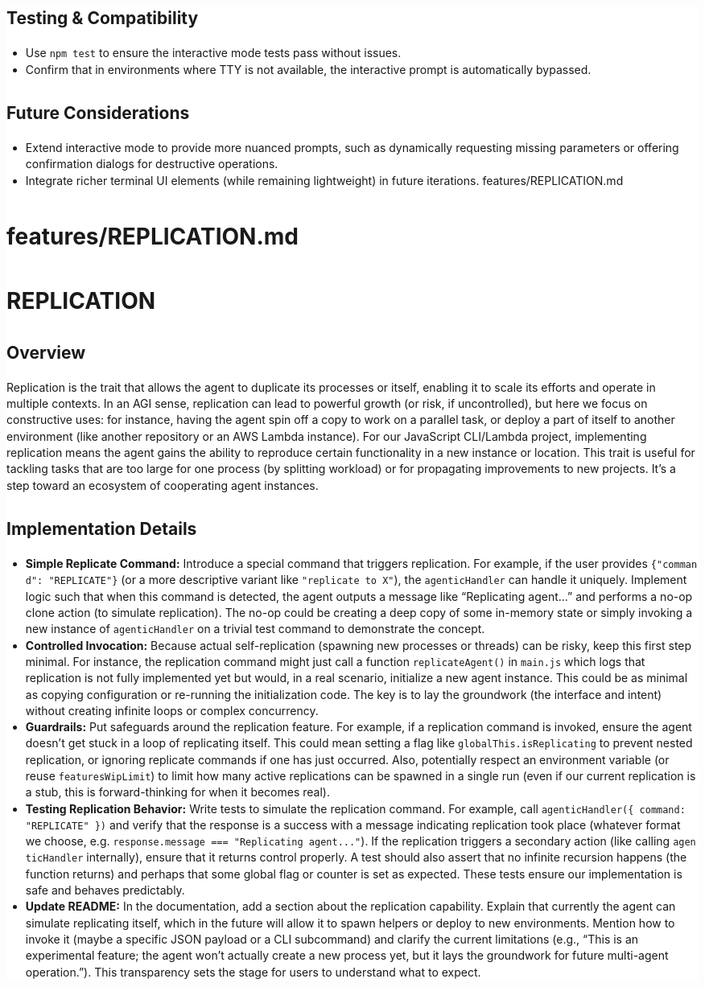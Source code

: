 ## Testing & Compatibility
- Use `npm test` to ensure the interactive mode tests pass without issues.
- Confirm that in environments where TTY is not available, the interactive prompt is automatically bypassed.

## Future Considerations
- Extend interactive mode to provide more nuanced prompts, such as dynamically requesting missing parameters or offering confirmation dialogs for destructive operations.
- Integrate richer terminal UI elements (while remaining lightweight) in future iterations.
features/REPLICATION.md
# features/REPLICATION.md
# REPLICATION

## Overview
Replication is the trait that allows the agent to duplicate its processes or itself, enabling it to scale its efforts and operate in multiple contexts. In an AGI sense, replication can lead to powerful growth (or risk, if uncontrolled), but here we focus on constructive uses: for instance, having the agent spin off a copy to work on a parallel task, or deploy a part of itself to another environment (like another repository or an AWS Lambda instance). For our JavaScript CLI/Lambda project, implementing replication means the agent gains the ability to reproduce certain functionality in a new instance or location. This trait is useful for tackling tasks that are too large for one process (by splitting workload) or for propagating improvements to new projects. It’s a step toward an ecosystem of cooperating agent instances.

## Implementation Details
- **Simple Replicate Command:** Introduce a special command that triggers replication. For example, if the user provides `{"command": "REPLICATE"}` (or a more descriptive variant like `"replicate to X"`), the `agenticHandler` can handle it uniquely. Implement logic such that when this command is detected, the agent outputs a message like “Replicating agent…” and performs a no-op clone action (to simulate replication). The no-op could be creating a deep copy of some in-memory state or simply invoking a new instance of `agenticHandler` on a trivial test command to demonstrate the concept.
- **Controlled Invocation:** Because actual self-replication (spawning new processes or threads) can be risky, keep this first step minimal. For instance, the replication command might just call a function `replicateAgent()` in `main.js` which logs that replication is not fully implemented yet but would, in a real scenario, initialize a new agent instance. This could be as minimal as copying configuration or re-running the initialization code. The key is to lay the groundwork (the interface and intent) without creating infinite loops or complex concurrency.
- **Guardrails:** Put safeguards around the replication feature. For example, if a replication command is invoked, ensure the agent doesn’t get stuck in a loop of replicating itself. This could mean setting a flag like `globalThis.isReplicating` to prevent nested replication, or ignoring replicate commands if one has just occurred. Also, potentially respect an environment variable (or reuse `featuresWipLimit`) to limit how many active replications can be spawned in a single run (even if our current replication is a stub, this is forward-thinking for when it becomes real).
- **Testing Replication Behavior:** Write tests to simulate the replication command. For example, call `agenticHandler({ command: "REPLICATE" })` and verify that the response is a success with a message indicating replication took place (whatever format we choose, e.g. `response.message === "Replicating agent..."`). If the replication triggers a secondary action (like calling `agenticHandler` internally), ensure that it returns control properly. A test should also assert that no infinite recursion happens (the function returns) and perhaps that some global flag or counter is set as expected. These tests ensure our implementation is safe and behaves predictably.
- **Update README:** In the documentation, add a section about the replication capability. Explain that currently the agent can simulate replicating itself, which in the future will allow it to spawn helpers or deploy to new environments. Mention how to invoke it (maybe a specific JSON payload or a CLI subcommand) and clarify the current limitations (e.g., “This is an experimental feature; the agent won’t actually create a new process yet, but it lays the groundwork for future multi-agent operation.”). This transparency sets the stage for users to understand what to expect.
